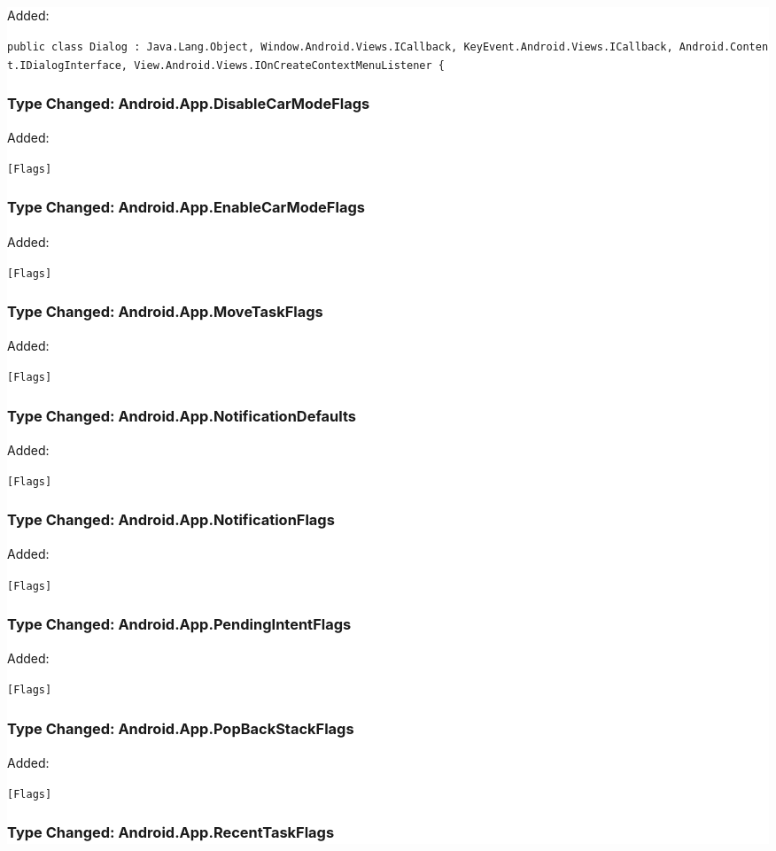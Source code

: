 Added:

```
public class Dialog : Java.Lang.Object, Window.Android.Views.ICallback, KeyEvent.Android.Views.ICallback, Android.Content.IDialogInterface, View.Android.Views.IOnCreateContextMenuListener {
```

<h3 id='Android.App.DisableCarModeFlags'>Type Changed: Android.App.DisableCarModeFlags</h3>

Added:

```
[Flags]
```

<h3 id='Android.App.EnableCarModeFlags'>Type Changed: Android.App.EnableCarModeFlags</h3>

Added:

```
[Flags]
```

<h3 id='Android.App.MoveTaskFlags'>Type Changed: Android.App.MoveTaskFlags</h3>

Added:

```
[Flags]
```

<h3 id='Android.App.NotificationDefaults'>Type Changed: Android.App.NotificationDefaults</h3>

Added:

```
[Flags]
```

<h3 id='Android.App.NotificationFlags'>Type Changed: Android.App.NotificationFlags</h3>

Added:

```
[Flags]
```

<h3 id='Android.App.PendingIntentFlags'>Type Changed: Android.App.PendingIntentFlags</h3>

Added:

```
[Flags]
```

<h3 id='Android.App.PopBackStackFlags'>Type Changed: Android.App.PopBackStackFlags</h3>

Added:

```
[Flags]
```

<h3 id='Android.App.RecentTaskFlags'>Type Changed: Android.App.RecentTaskFlags</h3>

